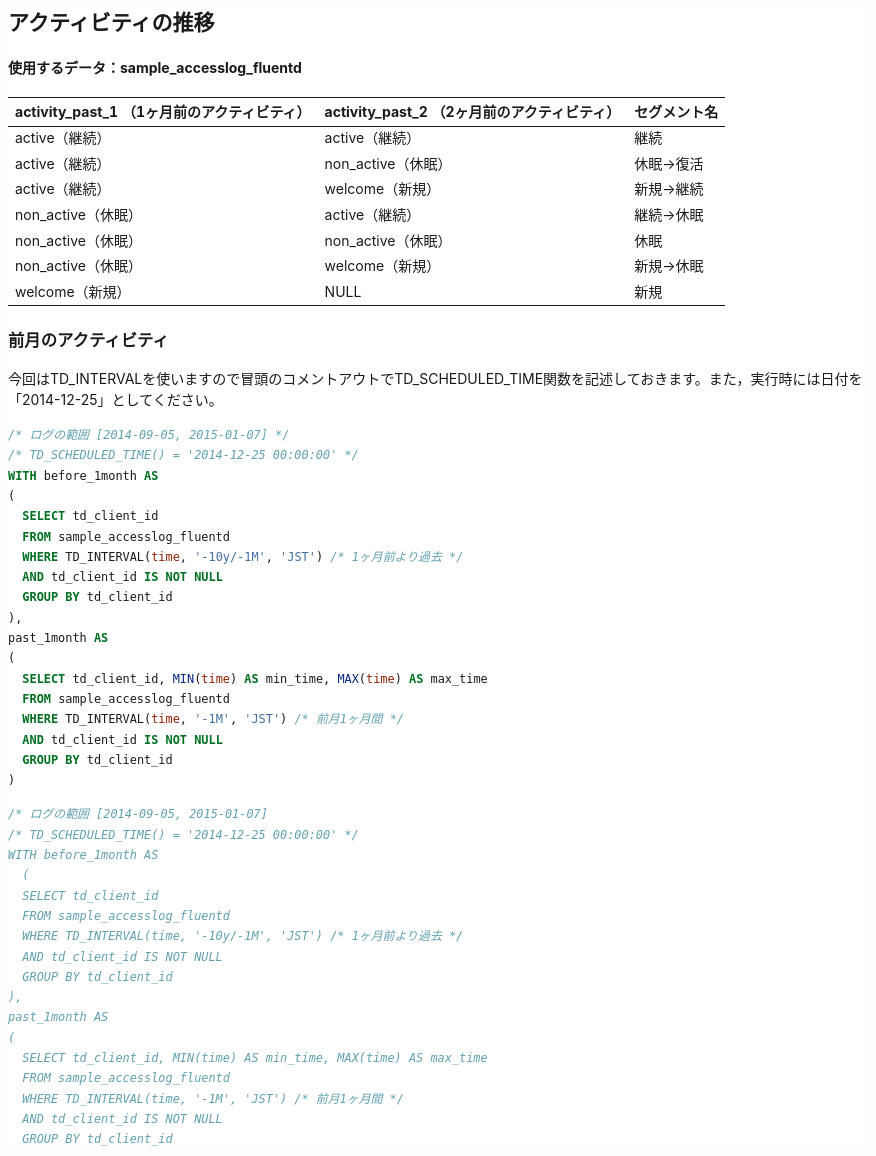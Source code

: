 
## アクティビティの推移

#### 使用するデータ：sample_accesslog_fluentd


|activity_past_1 （1ヶ月前のアクティビティ）|activity_past_2 （2ヶ月前のアクティビティ）|セグメント名|
|------------------------------|------------------------------|------|
|active（継続）                    |active（継続）                    |継続    |
|active（継続）                    |non_active（休眠）                |休眠→復活 |
|active（継続）                    |welcome（新規）                   |新規→継続 |
|non_active（休眠）                |active（継続）                    |継続→休眠 |
|non_active（休眠）                |non_active（休眠）                |休眠    |
|non_active（休眠）                |welcome（新規）                   |新規→休眠 |
|welcome（新規）                   |NULL                          |新規    |



### 前月のアクティビティ


今回はTD_INTERVALを使いますので冒頭のコメントアウトでTD_SCHEDULED_TIME関数を記述しておきます。また，実行時には日付を「2014-12-25」としてください。
```sql
/* ログの範囲 [2014-09-05, 2015-01-07] */
/* TD_SCHEDULED_TIME() = '2014-12-25 00:00:00' */
WITH before_1month AS
(
  SELECT td_client_id
  FROM sample_accesslog_fluentd
  WHERE TD_INTERVAL(time, '-10y/-1M', 'JST') /* 1ヶ月前より過去 */
  AND td_client_id IS NOT NULL
  GROUP BY td_client_id
),
past_1month AS
(
  SELECT td_client_id, MIN(time) AS min_time, MAX(time) AS max_time
  FROM sample_accesslog_fluentd
  WHERE TD_INTERVAL(time, '-1M', 'JST') /* 前月1ヶ月間 */
  AND td_client_id IS NOT NULL
  GROUP BY td_client_id
)
```


```sql
/* ログの範囲 [2014-09-05, 2015-01-07]
/* TD_SCHEDULED_TIME() = '2014-12-25 00:00:00' */
WITH before_1month AS
  (
  SELECT td_client_id
  FROM sample_accesslog_fluentd
  WHERE TD_INTERVAL(time, '-10y/-1M', 'JST') /* 1ヶ月前より過去 */
  AND td_client_id IS NOT NULL
  GROUP BY td_client_id
),
past_1month AS
(
  SELECT td_client_id, MIN(time) AS min_time, MAX(time) AS max_time
  FROM sample_accesslog_fluentd
  WHERE TD_INTERVAL(time, '-1M', 'JST') /* 前月1ヶ月間 */
  AND td_client_id IS NOT NULL
  GROUP BY td_client_id
```
